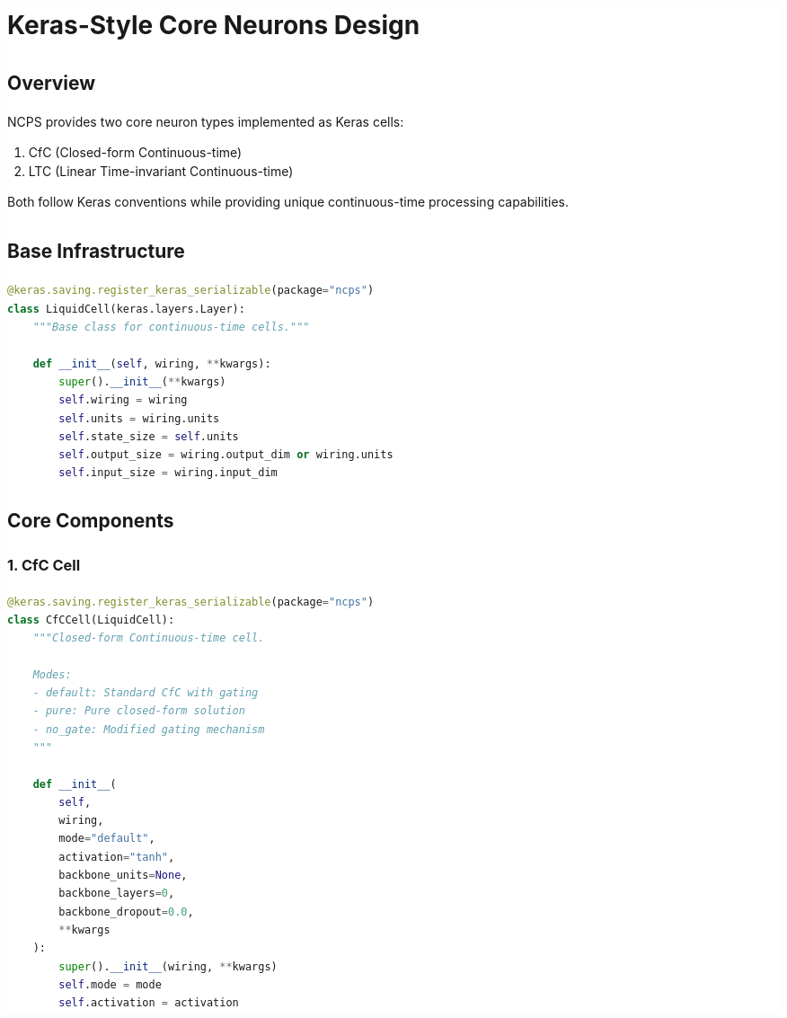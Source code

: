 # Keras-Style Core Neurons Design

## Overview

NCPS provides two core neuron types implemented as Keras cells:
1. CfC (Closed-form Continuous-time)
2. LTC (Linear Time-invariant Continuous-time)

Both follow Keras conventions while providing unique continuous-time processing capabilities.

## Base Infrastructure

```python
@keras.saving.register_keras_serializable(package="ncps")
class LiquidCell(keras.layers.Layer):
    """Base class for continuous-time cells."""
    
    def __init__(self, wiring, **kwargs):
        super().__init__(**kwargs)
        self.wiring = wiring
        self.units = wiring.units
        self.state_size = self.units
        self.output_size = wiring.output_dim or wiring.units
        self.input_size = wiring.input_dim
```

## Core Components

### 1. CfC Cell
```python
@keras.saving.register_keras_serializable(package="ncps")
class CfCCell(LiquidCell):
    """Closed-form Continuous-time cell.
    
    Modes:
    - default: Standard CfC with gating
    - pure: Pure closed-form solution
    - no_gate: Modified gating mechanism
    """
    
    def __init__(
        self,
        wiring,
        mode="default",
        activation="tanh",
        backbone_units=None,
        backbone_layers=0,
        backbone_dropout=0.0,
        **kwargs
    ):
        super().__init__(wiring, **kwargs)
        self.mode = mode
        self.activation = activation
```
